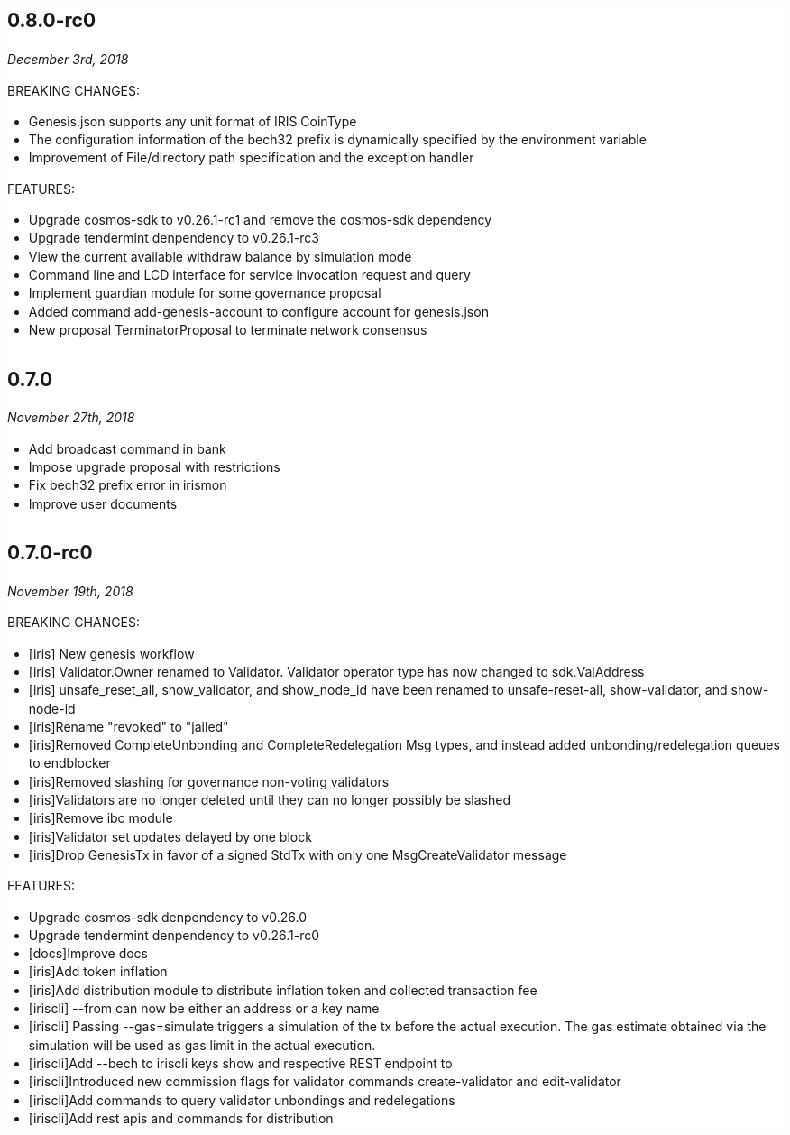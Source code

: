 ## 0.8.0-rc0

*December 3rd, 2018*

BREAKING CHANGES:

* Genesis.json supports any unit format of IRIS CoinType
* The configuration information of the bech32 prefix is dynamically specified by the environment variable
* Improvement of File/directory path specification and the exception handler

FEATURES:

* Upgrade cosmos-sdk to v0.26.1-rc1 and remove the cosmos-sdk dependency
* Upgrade tendermint denpendency to v0.26.1-rc3
* View the current available withdraw balance by simulation mode
* Command line and LCD interface for service invocation request and query
* Implement guardian module for some governance proposal
* Added command add-genesis-account to configure account for genesis.json
* New proposal TerminatorProposal to terminate network consensus

## 0.7.0

*November 27th, 2018*

* Add broadcast command in bank
* Impose upgrade proposal with restrictions
* Fix bech32 prefix error in irismon
* Improve user documents

## 0.7.0-rc0

*November 19th, 2018*

BREAKING CHANGES:

* [iris] New genesis workflow
* [iris] Validator.Owner renamed to Validator. Validator operator type has now changed to sdk.ValAddress
* [iris] unsafe_reset_all, show_validator, and show_node_id have been renamed to unsafe-reset-all, show-validator, and show-node-id
* [iris]Rename "revoked" to "jailed"
* [iris]Removed CompleteUnbonding and CompleteRedelegation Msg types, and instead added unbonding/redelegation queues to endblocker
* [iris]Removed slashing for governance non-voting validators
* [iris]Validators are no longer deleted until they can no longer possibly be slashed
* [iris]Remove ibc module
* [iris]Validator set updates delayed by one block
* [iris]Drop GenesisTx in favor of a signed StdTx with only one MsgCreateValidator message

FEATURES:

* Upgrade cosmos-sdk denpendency to v0.26.0
* Upgrade tendermint denpendency to v0.26.1-rc0
* [docs]Improve docs
* [iris]Add token inflation
* [iris]Add distribution module to distribute inflation token and collected transaction fee
* [iriscli] --from can now be either an address or a key name
* [iriscli] Passing --gas=simulate triggers a simulation of the tx before the actual execution. The gas estimate obtained via the simulation will be used as gas limit in the actual execution.
* [iriscli]Add --bech to iriscli keys show and respective REST endpoint to
* [iriscli]Introduced new commission flags for validator commands create-validator and edit-validator
* [iriscli]Add commands to query validator unbondings and redelegations
* [iriscli]Add rest apis and commands for distribution
